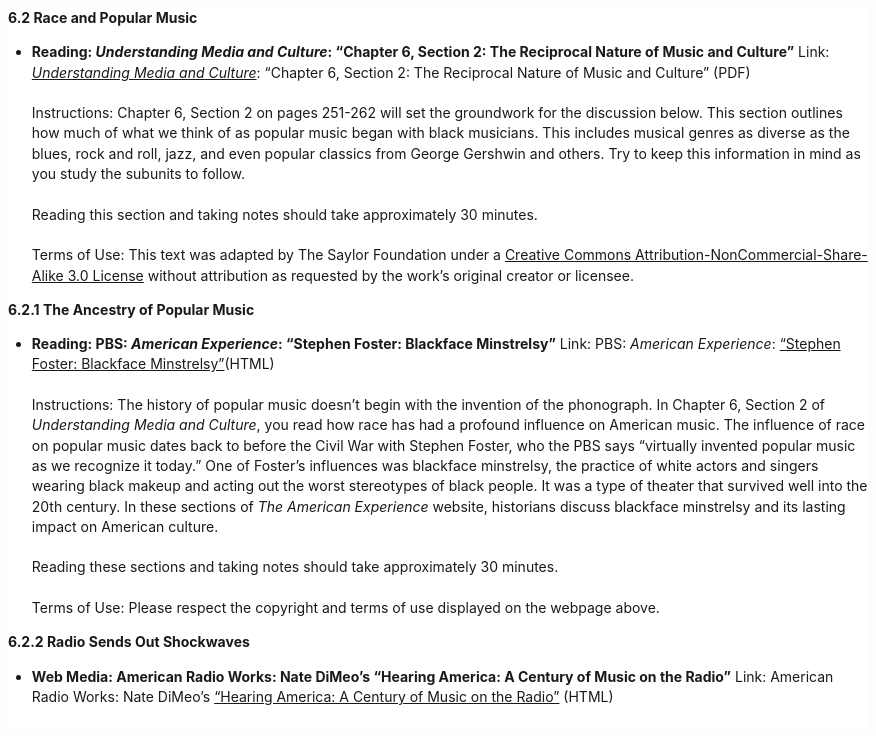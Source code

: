 **6.2 Race and Popular Music** <span id="6.2"></span> 
-   **Reading: *Understanding Media and Culture*: “Chapter 6, Section 2:
    The Reciprocal Nature of Music and Culture”**
    Link: [*Understanding Media and
    Culture*](https://resources.saylor.org/wwwresources/archived/site/textbooks/Understanding%20Media%20and%20Culture.pdf):
    “Chapter 6, Section 2: The Reciprocal Nature of Music and Culture”
    (PDF)  
        
     Instructions: Chapter 6, Section 2 on pages 251-262 will set the
    groundwork for the discussion below. This section outlines how much
    of what we think of as popular music began with black musicians.
    This includes musical genres as diverse as the blues, rock and roll,
    jazz, and even popular classics from George Gershwin and others. Try
    to keep this information in mind as you study the subunits to
    follow.  
        
     Reading this section and taking notes should take approximately 30
    minutes.  
        
     Terms of Use: This text was adapted by The Saylor Foundation under
    a [Creative Commons Attribution-NonCommercial-Share-Alike 3.0
    License](http://creativecommons.org/licenses/by-nc-sa/3.0/) without
    attribution as requested by the work’s original creator or licensee.

**6.2.1 The Ancestry of Popular Music** <span id="6.2.1"></span> 
-   **Reading: PBS: *American Experience*: “Stephen Foster: Blackface
    Minstrelsy”**
    Link: PBS: *American Experience*: [“Stephen Foster: Blackface
    Minstrelsy”](http://www.pbs.org/wgbh/amex/foster/sfeature/sf_minstrelsy.html)(HTML)  
        
     Instructions: The history of popular music doesn’t begin with the
    invention of the phonograph. In Chapter 6, Section 2 of
    *Understanding Media and Culture*, you read how race has had a
    profound influence on American music. The influence of race on
    popular music dates back to before the Civil War with Stephen
    Foster, who the PBS says “virtually invented popular music as we
    recognize it today.” One of Foster’s influences was blackface
    minstrelsy, the practice of white actors and singers wearing black
    makeup and acting out the worst stereotypes of black people. It was
    a type of theater that survived well into the 20th century. In these
    sections of *The American Experience* website, historians discuss
    blackface minstrelsy and its lasting impact on American culture.  
        
     Reading these sections and taking notes should take approximately
    30 minutes.  
        
     Terms of Use: Please respect the copyright and terms of use
    displayed on the webpage above.

**6.2.2 Radio Sends Out Shockwaves** <span id="6.2.2"></span> 
-   **Web Media: American Radio Works: Nate DiMeo’s “Hearing America: A
    Century of Music on the Radio”**
    Link: American Radio Works: Nate DiMeo’s [“Hearing America: A
    Century of Music on the
    Radio”](http://americanradioworks.publicradio.org/features/radio/index.html) (HTML)  
        